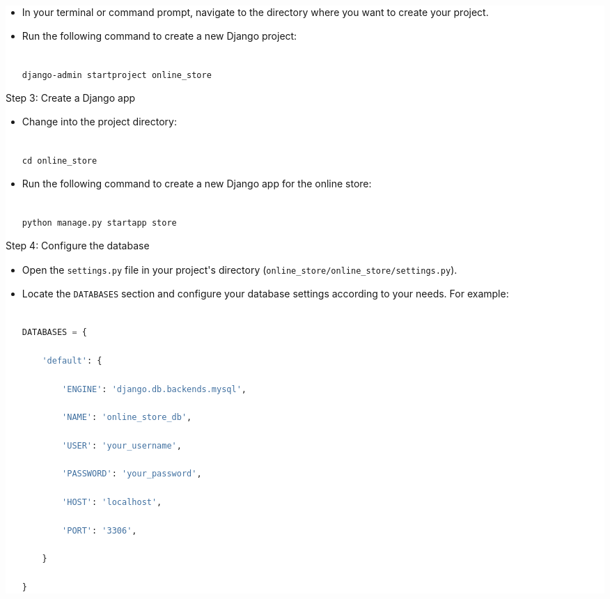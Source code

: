 - In your terminal or command prompt, navigate to the directory where you want to create your project.

- Run the following command to create a new Django project:

  ```

  django-admin startproject online_store

  ```



Step 3: Create a Django app

- Change into the project directory:

  ```

  cd online_store

  ```

- Run the following command to create a new Django app for the online store:

  ```

  python manage.py startapp store

  ```



Step 4: Configure the database

- Open the `settings.py` file in your project's directory (`online_store/online_store/settings.py`).

- Locate the `DATABASES` section and configure your database settings according to your needs. For example:

  ```python

  DATABASES = {

      'default': {

          'ENGINE': 'django.db.backends.mysql',

          'NAME': 'online_store_db',

          'USER': 'your_username',

          'PASSWORD': 'your_password',

          'HOST': 'localhost',

          'PORT': '3306',

      }

  }

  ```
